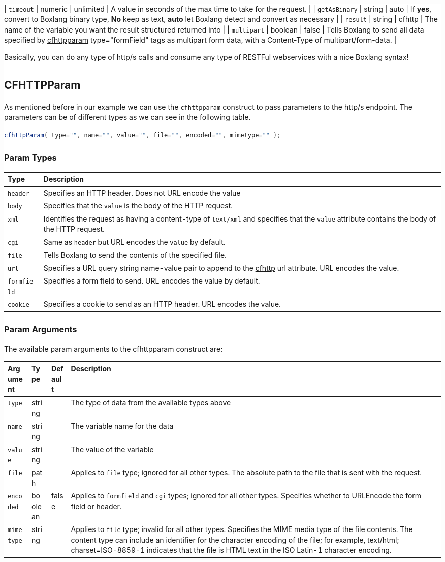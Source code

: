 | `timeout` | numeric | unlimited | A value in seconds of the max time to take for the request. |
| `getAsBinary` | string | auto | If **yes**, convert to Boxlang binary type, **No** keep as text, **auto** let Boxlang detect and convert as necessary |
| `result` | string | cfhttp | The name of the variable you want the result structured returned into |
| `multipart` | boolean | false | Tells Boxlang to send all data specified by [cfhttpparam](https://cfdocs.org/cfhttpparam) type="formField" tags as multipart form data, with a Content-Type of multipart/form-data. |

Basically, you can do any type of http/s calls and consume any type of RESTFul webservices with a nice Boxlang syntax!

## CFHTTPParam

As mentioned before in our example we can use the `cfhttpparam` construct to pass parameters to the http/s endpoint.  The parameters can be of different types as we can see in the following table.

```java
cfhttpParam( type="", name="", value="", file="", encoded="", mimetype="" );
```

### Param Types

| Type | Description |
| :--- | :--- |
| `header` | Specifies an HTTP header. Does not URL encode the value |
| `body` | Specifies that the `value` is the body of the HTTP request. |
| `xml` | Identifies the request as having a content-type of  `text/xml` and specifies that the `value` attribute contains the body of the HTTP request. |
| `cgi` | Same as `header` but URL encodes the `value` by default. |
| `file` | Tells Boxlang to send the contents of the specified file. |
| `url` | Specifies a URL query string name-value pair to append to the [cfhttp](https://cfdocs.org/cfhttp) url attribute. URL encodes the value. |
| `formfield` | Specifies a form field to send. URL encodes the value by default. |
| `cookie` | Specifies a cookie to send as an HTTP header. URL encodes the value. |

### Param Arguments

The available param arguments to the cfhttpparam construct are:

| Argument | Type | Default | Description |
| :--- | :--- | :--- | :--- |
| `type` | string |  | The type of data from the available types above |
| `name` | string |  | The variable name for the data |
| `value` | string |  | The value of the variable |
| `file` | path |  |  Applies to `file` type; ignored for all other types. The absolute path to the file that is sent with the request. |
| `encoded` | boolean | false | Applies to `formfield` and `cgi` types; ignored for all other  types. Specifies whether to [URLEncode](https://cfdocs.org/urlencode) the form field or  header. |
| `mimetype` | string |  | Applies to `file` type; invalid for all other types.  Specifies the MIME media type of the file contents.  The content type can include an identifier for the  character encoding of the file; for example, text/html;  charset=ISO-8859-1 indicates that the file is HTML text in  the ISO Latin-1 character encoding. |
